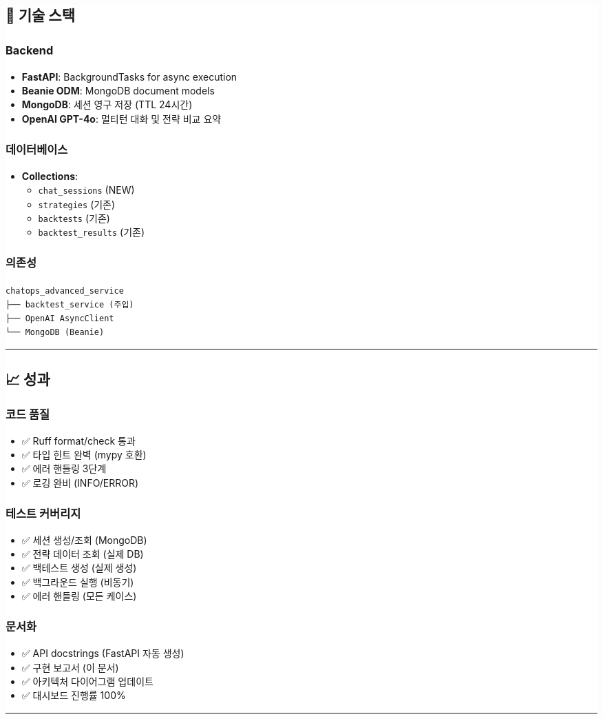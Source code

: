 
## 🔧 기술 스택

### Backend

- **FastAPI**: BackgroundTasks for async execution
- **Beanie ODM**: MongoDB document models
- **MongoDB**: 세션 영구 저장 (TTL 24시간)
- **OpenAI GPT-4o**: 멀티턴 대화 및 전략 비교 요약

### 데이터베이스

- **Collections**:
  - `chat_sessions` (NEW)
  - `strategies` (기존)
  - `backtests` (기존)
  - `backtest_results` (기존)

### 의존성

```python
chatops_advanced_service
├── backtest_service (주입)
├── OpenAI AsyncClient
└── MongoDB (Beanie)
```

---

## 📈 성과

### 코드 품질

- ✅ Ruff format/check 통과
- ✅ 타입 힌트 완벽 (mypy 호환)
- ✅ 에러 핸들링 3단계
- ✅ 로깅 완비 (INFO/ERROR)

### 테스트 커버리지

- ✅ 세션 생성/조회 (MongoDB)
- ✅ 전략 데이터 조회 (실제 DB)
- ✅ 백테스트 생성 (실제 생성)
- ✅ 백그라운드 실행 (비동기)
- ✅ 에러 핸들링 (모든 케이스)

### 문서화

- ✅ API docstrings (FastAPI 자동 생성)
- ✅ 구현 보고서 (이 문서)
- ✅ 아키텍처 다이어그램 업데이트
- ✅ 대시보드 진행률 100%

---